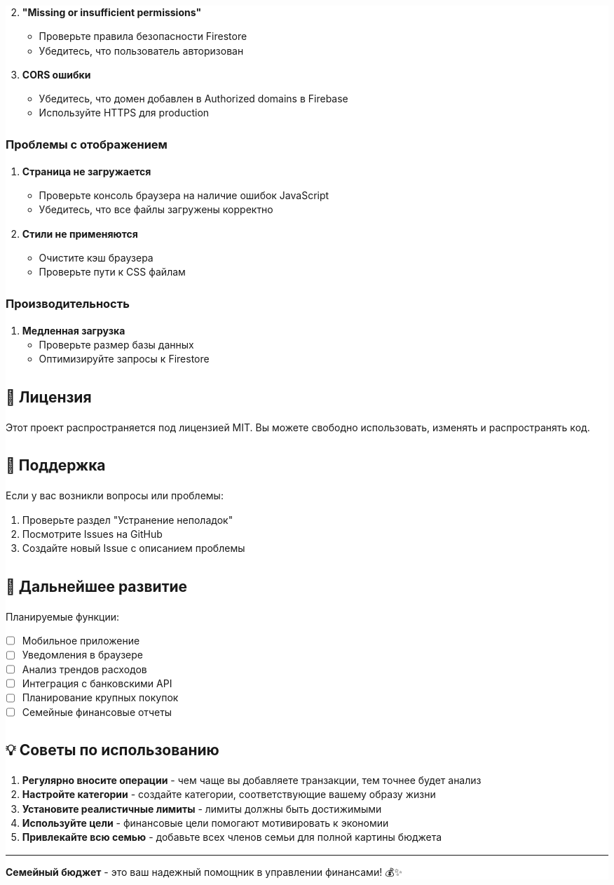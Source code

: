 2. **"Missing or insufficient permissions"**

   - Проверьте правила безопасности Firestore
   - Убедитесь, что пользователь авторизован

3. **CORS ошибки**
   - Убедитесь, что домен добавлен в Authorized domains в Firebase
   - Используйте HTTPS для production

### Проблемы с отображением

1. **Страница не загружается**

   - Проверьте консоль браузера на наличие ошибок JavaScript
   - Убедитесь, что все файлы загружены корректно

2. **Стили не применяются**
   - Очистите кэш браузера
   - Проверьте пути к CSS файлам

### Производительность

1. **Медленная загрузка**
   - Проверьте размер базы данных
   - Оптимизируйте запросы к Firestore

## 📝 Лицензия

Этот проект распространяется под лицензией MIT. Вы можете свободно использовать, изменять и распространять код.

## 🤝 Поддержка

Если у вас возникли вопросы или проблемы:

1. Проверьте раздел "Устранение неполадок"
2. Посмотрите Issues на GitHub
3. Создайте новый Issue с описанием проблемы

## 🎯 Дальнейшее развитие

Планируемые функции:

- [ ] Мобильное приложение
- [ ] Уведомления в браузере
- [ ] Анализ трендов расходов
- [ ] Интеграция с банковскими API
- [ ] Планирование крупных покупок
- [ ] Семейные финансовые отчеты

## 💡 Советы по использованию

1. **Регулярно вносите операции** - чем чаще вы добавляете транзакции, тем точнее будет анализ
2. **Настройте категории** - создайте категории, соответствующие вашему образу жизни
3. **Установите реалистичные лимиты** - лимиты должны быть достижимыми
4. **Используйте цели** - финансовые цели помогают мотивировать к экономии
5. **Привлекайте всю семью** - добавьте всех членов семьи для полной картины бюджета

---

**Семейный бюджет** - это ваш надежный помощник в управлении финансами! 💰✨
